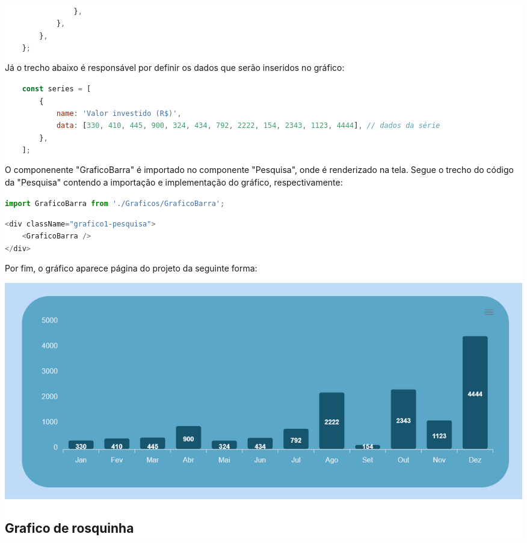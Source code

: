 ```javascript
                },
            },
        },
    };
```

Já o trecho abaixo é responsável por definir os dados que serão inseridos no gráfico:

```javascript
    const series = [
        {
            name: 'Valor investido (R$)',
            data: [330, 410, 445, 900, 324, 434, 792, 2222, 154, 2343, 1123, 4444], // dados da série
        },
    ];
```

O componenente "GraficoBarra" é importado no componente "Pesquisa", onde é renderizado na tela. Segue o trecho do código da "Pesquisa" contendo a importação e implementação do gráfico, respectivamente:

```javascript
import GraficoBarra from './Graficos/GraficoBarra';
```
```javascript
<div className="grafico1-pesquisa">
    <GraficoBarra />
</div>
```

Por fim, o gráfico aparece página do projeto da seguinte forma:

![Gráfico de barras](./Imagens/graficodebarra.png)

## Grafico de rosquinha
